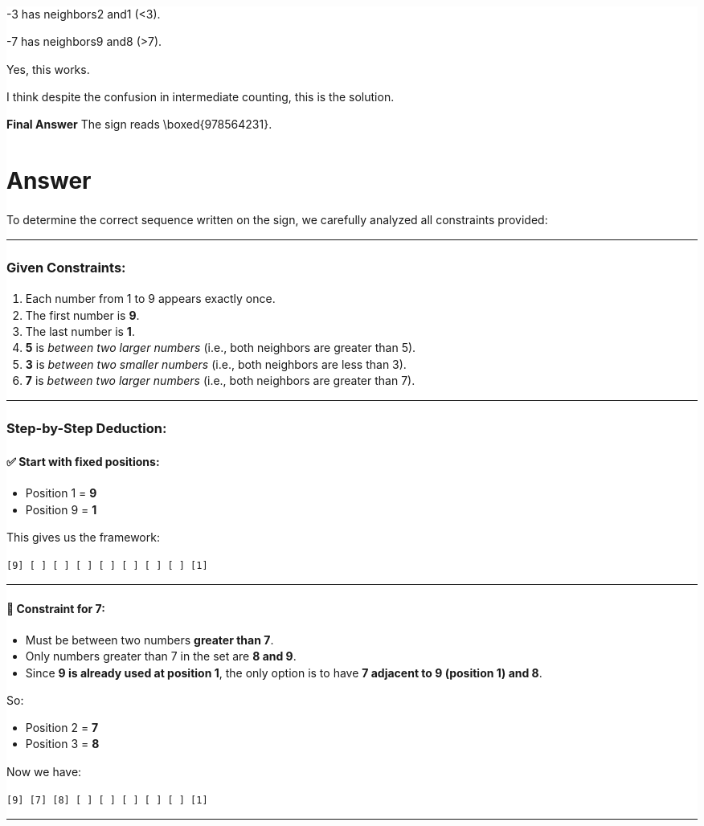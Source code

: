 -3 has neighbors2 and1 (<3).

-7 has neighbors9 and8 (>7).

Yes, this works.

I think despite the confusion in intermediate counting, this is the solution.

**Final Answer**
The sign reads \boxed{978564231}.

# Answer

To determine the correct sequence written on the sign, we carefully analyzed all constraints provided:

---

### **Given Constraints:**

1. Each number from 1 to 9 appears exactly once.
2. The first number is **9**.
3. The last number is **1**.
4. **5** is *between two larger numbers* (i.e., both neighbors are greater than 5).
5. **3** is *between two smaller numbers* (i.e., both neighbors are less than 3).
6. **7** is *between two larger numbers* (i.e., both neighbors are greater than 7).

---

### **Step-by-Step Deduction:**

#### ✅ **Start with fixed positions:**
- Position 1 = **9**
- Position 9 = **1**

This gives us the framework:
```
[9] [ ] [ ] [ ] [ ] [ ] [ ] [ ] [1]
```

---

#### 🔄 **Constraint for 7**:

- Must be between two numbers **greater than 7**.
- Only numbers greater than 7 in the set are **8 and 9**.
- Since **9 is already used at position 1**, the only option is to have **7 adjacent to 9 (position 1) and 8**.

So:
- Position 2 = **7**
- Position 3 = **8**

Now we have:
```
[9] [7] [8] [ ] [ ] [ ] [ ] [ ] [1]
```

---
